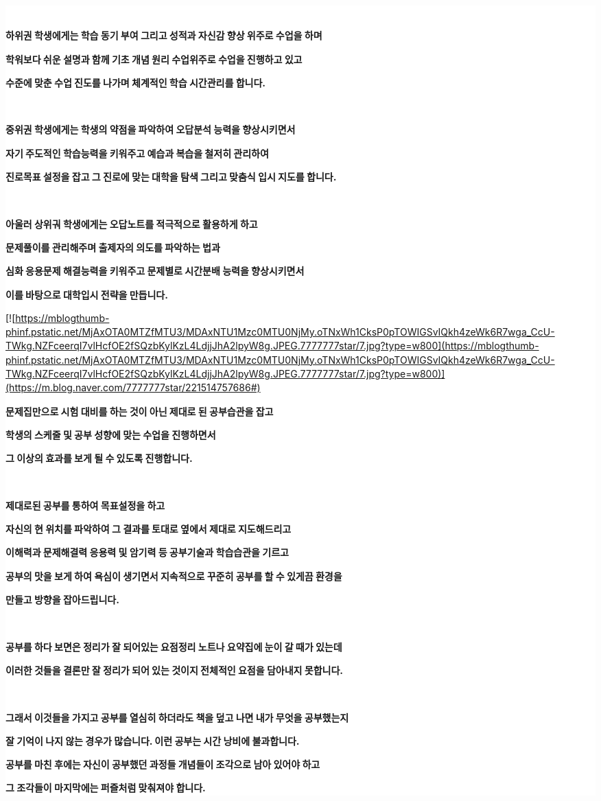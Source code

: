 **​**

**하위권 학생에게는 학습 동기 부여 그리고 성적과 자신감 향상 위주로 수업을 하며**

**학워보다 쉬운 설명과 함께 기초 개념 원리 수업위주로 수업을 진행하고 있고**

**수준에 맞춘 수업 진도를 나가며 체계적인 학습 시간관리를 합니다.**

**​**

**중위권 학생에게는 학생의 약점을 파악하여 오답분석 능력을 향상시키면서**

**자기 주도적인 학습능력을 키워주고 예습과 복습을 철저히 관리하여**

**진로목표 설정을 잡고 그 진로에 맞는 대학을 탐색 그리고 맞춤식 입시 지도를 합니다.**

**​**

**아울러 상위궈 학생에게는 오답노트를 적극적으로 활용하게 하고**

**문제풀이를 관리해주며 출제자의 의도를 파악하는 법과**

**심화 응용문제 해결능력을 키워주고 문제별로 시간분배 능력을 향상시키면서**

**이를 바탕으로 대학입시 전략을 만듭니다.**

 [![https://mblogthumb-phinf.pstatic.net/MjAxOTA0MTZfMTU3/MDAxNTU1Mzc0MTU0NjMy.oTNxWh1CksP0pTOWIGSvIQkh4zeWk6R7wga_CcU-TWkg.NZFceerqI7vlHcfOE2fSQzbKylKzL4LdjjJhA2lpyW8g.JPEG.7777777star/7.jpg?type=w800](https://mblogthumb-phinf.pstatic.net/MjAxOTA0MTZfMTU3/MDAxNTU1Mzc0MTU0NjMy.oTNxWh1CksP0pTOWIGSvIQkh4zeWk6R7wga_CcU-TWkg.NZFceerqI7vlHcfOE2fSQzbKylKzL4LdjjJhA2lpyW8g.JPEG.7777777star/7.jpg?type=w800)](https://m.blog.naver.com/7777777star/221514757686#) 

**문제집만으로 시험 대비를 하는 것이 아닌 제대로 된 공부습관을 잡고**

**학생의 스케줄 및 공부 성향에 맞는 수업을 진행하면서**

**그 이상의 효과를 보게 될 수 있도록 진행합니다.**

**​**

**제대로된 공부를 통하여 목표설정을 하고**

**자신의 현 위치를 파악하여 그 결과를 토대로 옆에서 제대로 지도해드리고**

**이해력과 문제해결력 응용력 및 암기력 등 공부기술과 학습습관을 기르고**

**공부의 맛을 보게 하여 욕심이 생기면서 지속적으로 꾸준히 공부를 할 수 있게끔 환경을**

**만들고 방향을 잡아드립니다.**

**​**

**공부를 하다 보면은 정리가 잘 되어있는 요점정리 노트나 요약집에 눈이 갈 때가 있는데**

**이러한 것들을 결론만 잘 정리가 되어 있는 것이지 전체적인 요점을 담아내지 못합니다.**

**​**

**그래서 이것들을 가지고 공부를 열심히 하더라도 책을 덮고 나면 내가 무엇을 공부했는지**

**잘 기억이 나지 않는 경우가 많습니다. 이런 공부는 시간 낭비에 불과합니다.**

**공부를 마친 후에는 자신이 공부했던 과정들 개념들이 조각으로 남아 있어야 하고**

**그 조각들이 마지막에는 퍼즐처럼 맞춰져야 합니다.**
